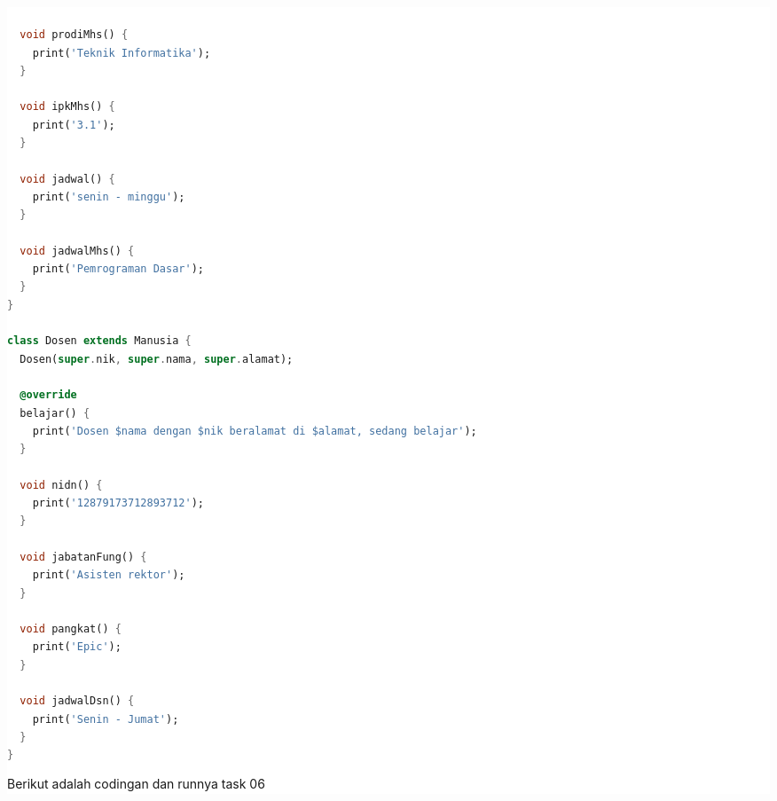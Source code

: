 ```dart

  void prodiMhs() {
    print('Teknik Informatika');
  }

  void ipkMhs() {
    print('3.1');
  }

  void jadwal() {
    print('senin - minggu');
  }

  void jadwalMhs() {
    print('Pemrograman Dasar');
  }
}

class Dosen extends Manusia {
  Dosen(super.nik, super.nama, super.alamat);

  @override
  belajar() {
    print('Dosen $nama dengan $nik beralamat di $alamat, sedang belajar');
  }

  void nidn() {
    print('12879173712893712');
  }

  void jabatanFung() {
    print('Asisten rektor');
  }

  void pangkat() {
    print('Epic');
  }

  void jadwalDsn() {
    print('Senin - Jumat');
  }
}
```
Berikut adalah codingan dan runnya task 06